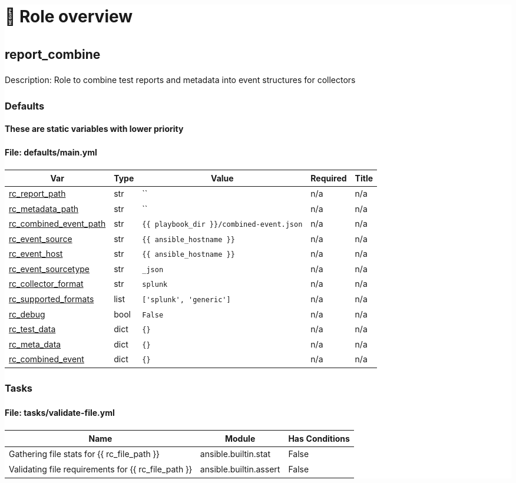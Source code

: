 

# 📃 Role overview

## report_combine



Description: Role to combine test reports and metadata into event structures for collectors









### Defaults

**These are static variables with lower priority**

#### File: defaults/main.yml

| Var          | Type         | Value       |Required    | Title       |
|--------------|--------------|-------------|-------------|-------------|
| [rc_report_path](defaults/main.yml#L6)   | str   | `` |    n/a  |  n/a |
| [rc_metadata_path](defaults/main.yml#L7)   | str   | `` |    n/a  |  n/a |
| [rc_combined_event_path](defaults/main.yml#L10)   | str   | `{{ playbook_dir }}/combined-event.json` |    n/a  |  n/a |
| [rc_event_source](defaults/main.yml#L13)   | str   | `{{ ansible_hostname }}` |    n/a  |  n/a |
| [rc_event_host](defaults/main.yml#L14)   | str   | `{{ ansible_hostname }}` |    n/a  |  n/a |
| [rc_event_sourcetype](defaults/main.yml#L15)   | str   | `_json` |    n/a  |  n/a |
| [rc_collector_format](defaults/main.yml#L18)   | str   | `splunk` |    n/a  |  n/a |
| [rc_supported_formats](defaults/main.yml#L19)   | list   | `['splunk', 'generic']` |    n/a  |  n/a |
| [rc_debug](defaults/main.yml#L24)   | bool   | `False` |    n/a  |  n/a |
| [rc_test_data](defaults/main.yml#L27)   | dict   | `{}` |    n/a  |  n/a |
| [rc_meta_data](defaults/main.yml#L28)   | dict   | `{}` |    n/a  |  n/a |
| [rc_combined_event](defaults/main.yml#L29)   | dict   | `{}` |    n/a  |  n/a |





### Tasks


#### File: tasks/validate-file.yml

| Name | Module | Has Conditions |
| ---- | ------ | --------- |
| Gathering file stats for {{ rc_file_path }} | ansible.builtin.stat | False |
| Validating file requirements for {{ rc_file_path }} | ansible.builtin.assert | False |
